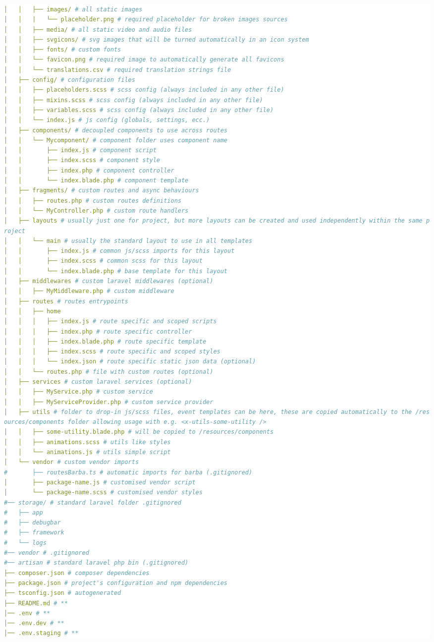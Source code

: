 ```yaml
│   │   ├── images/ # all static images
│   │   |   └── placeholder.png # required placeholder for broken images sources
│   │   ├── media/ # all static video and audio files
│   │   ├── svgicons/ # svg images that will be turned automatically in an icon system
│   │   ├── fonts/ # custom fonts
│   │   └── favicon.png # required image to automatically generate all favicons
│   │   └── translations.csv # required translation strings file
│   ├── config/ # configuration files
│   │   ├── placeholders.scss # scss config (always included in any other file)
│   │   ├── mixins.scss # scss config (always included in any other file)
│   │   ├── variables.scss # scss config (always included in any other file)
│   │   └── index.js # js config (globals, settings, ecc.)
│   ├── components/ # decoupled components to use across routes
│   │   └── Mycomponent/ # component folder uses component name
│   │       ├── index.js # component script
│   │       ├── index.scss # component style
│   │       ├── index.php # component controller
│   │       └── index.blade.php # component template
│   ├── fragments/ # custom routes and async behaviours
│   │   ├── routes.php # custom routes definitions
│   │   └── MyController.php # custom route handlers
│   ├── layouts # usually just one for project, but more layouts can be created and used independently within the same project
│   │   └── main # usually the standard layout to use in all templates
│   │       ├── index.js # common js/scss imports for this layout
│   │       ├── index.scss # common scss for this layout
│   │       └── index.blade.php # base template for this layout
│   ├── middlewares # custom laravel middlewares (optional)
│   │   ├── MyMiddleware.php # custom middleware
│   ├── routes # routes entrypoints
│   │   ├── home
│   │   │   ├── index.js # route specific and scoped scripts
│   │   │   ├── index.php # route specific controller
│   │   │   ├── index.blade.php # route specific template
│   │   │   ├── index.scss # route specific and scoped styles
│   │   │   └── index.json # route specific static json data (optional)
│   │   └── routes.php # file with custom routes (optional)
│   ├── services # custom laravel services (optional)
│   │   ├── MyService.php # custom service
│   │   ├── MyServiceProvider.php # custom service provider
│   ├── utils # folder to drop-in js/scss files, event templates can be here, these are copied automatically to the /resources/components folder allowing usage with e.g. <x-utils-some-utility />
│   │   ├── some-utility.blade.php # will be copied to /resources/components
│   │   ├── animations.scss # utils like styles
│   │   └── animations.js # utils simple script
│   └── vendor # custom vendor imports
#       ├── routesBarba.ts # automatic imports for barba (.gitignored)
│       ├── package-name.js # customised vendor script
│       └── package-name.scss # customised vendor styles
#── storage/ # standard laravel folder .gitignored
#   ├── app
#   ├── debugbar
#   ├── framework
#   └── logs
#── vendor # .gitignored
#── artisan # standard laravel php bin (.gitignored)
├── composer.json # composer dependencies
├── package.json # project's configuration and npm dependencies
├── tsconfig.json # autogenerated
├── README.md # **
│── .env # **
│── .env.dev # **
│── .env.staging # **
```